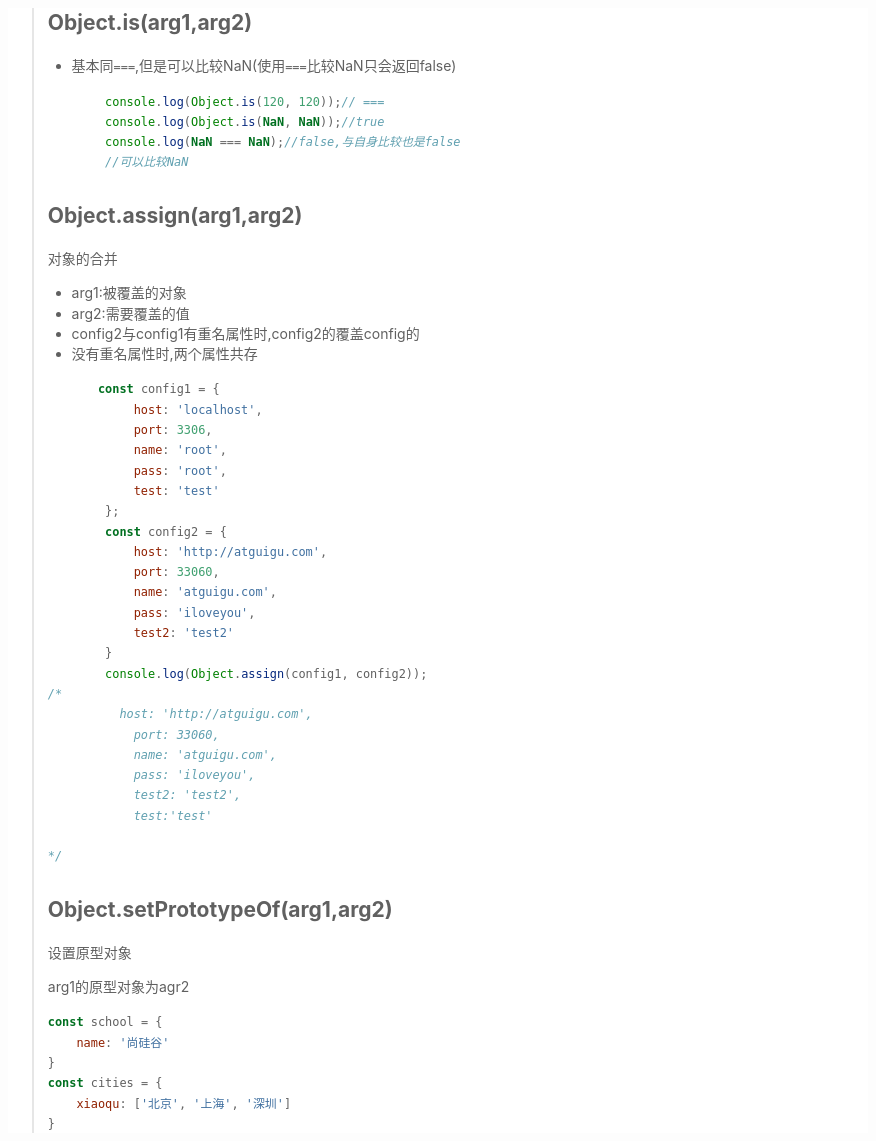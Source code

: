 > ## Object.is(arg1,arg2)
>
> - 基本同`===`,但是可以比较NaN(使用`===`比较NaN只会返回false)
>
> ```js
>         console.log(Object.is(120, 120));// ===
>         console.log(Object.is(NaN, NaN));//true
>         console.log(NaN === NaN);//false,与自身比较也是false
>         //可以比较NaN
> ```
>
> ## Object.assign(arg1,arg2)
>
> 对象的合并
>
> - arg1:被覆盖的对象
> - arg2:需要覆盖的值 
> - config2与config1有重名属性时,config2的覆盖config的
> - 没有重名属性时,两个属性共存
>
> ```js
>        const config1 = {
>             host: 'localhost',
>             port: 3306,
>             name: 'root',
>             pass: 'root',
>             test: 'test'
>         };
>         const config2 = {
>             host: 'http://atguigu.com',
>             port: 33060,
>             name: 'atguigu.com',
>             pass: 'iloveyou',
>             test2: 'test2'
>         }
>         console.log(Object.assign(config1, config2));
> /*
> 			host: 'http://atguigu.com',
>             port: 33060,
>             name: 'atguigu.com',
>             pass: 'iloveyou',
>             test2: 'test2',
>             test:'test'
> 
> */
> ```
>
> ##  Object.setPrototypeOf(arg1,arg2)
>
> 设置原型对象 
>
> arg1的原型对象为agr2
>
> ```js
> const school = {
>     name: '尚硅谷'
> }
> const cities = {
>     xiaoqu: ['北京', '上海', '深圳']
> }
> ```
>